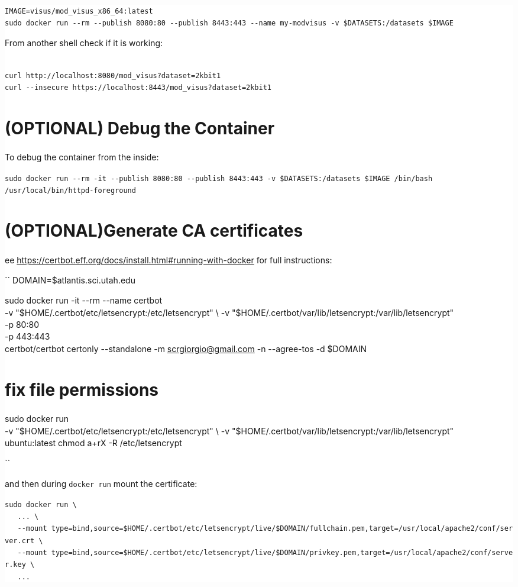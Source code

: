 ```
IMAGE=visus/mod_visus_x86_64:latest
sudo docker run --rm --publish 8080:80 --publish 8443:443 --name my-modvisus -v $DATASETS:/datasets $IMAGE
```


From another shell check if it is working:

```

curl http://localhost:8080/mod_visus?dataset=2kbit1 
curl --insecure https://localhost:8443/mod_visus?dataset=2kbit1 
```


# (OPTIONAL) Debug the Container

To debug the container from the inside:

``` 
sudo docker run --rm -it --publish 8080:80 --publish 8443:443 -v $DATASETS:/datasets $IMAGE /bin/bash
/usr/local/bin/httpd-foreground
```

# (OPTIONAL)Generate CA certificates

ee https://certbot.eff.org/docs/install.html#running-with-docker for full instructions:

``
DOMAIN=$atlantis.sci.utah.edu 

sudo docker run -it --rm --name certbot \
   -v "$HOME/.certbot/etc/letsencrypt:/etc/letsencrypt" \
   -v "$HOME/.certbot/var/lib/letsencrypt:/var/lib/letsencrypt" \
    -p 80:80 \
    -p 443:443 \
   certbot/certbot certonly --standalone -m scrgiorgio@gmail.com -n --agree-tos -d $DOMAIN

# fix file permissions
sudo docker run\
   -v "$HOME/.certbot/etc/letsencrypt:/etc/letsencrypt" \
   -v "$HOME/.certbot/var/lib/letsencrypt:/var/lib/letsencrypt" \
   ubuntu:latest chmod a+rX -R /etc/letsencrypt

``

and then during `docker run` mount the certificate:

```
sudo docker run \
   ... \
   --mount type=bind,source=$HOME/.certbot/etc/letsencrypt/live/$DOMAIN/fullchain.pem,target=/usr/local/apache2/conf/server.crt \
   --mount type=bind,source=$HOME/.certbot/etc/letsencrypt/live/$DOMAIN/privkey.pem,target=/usr/local/apache2/conf/server.key \
   ...
```
